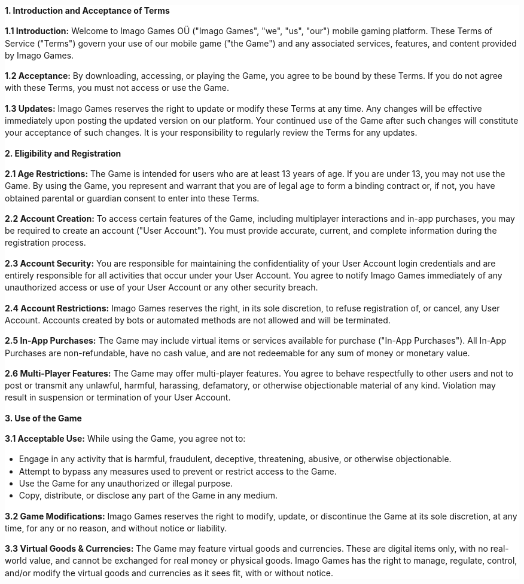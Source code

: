 **1. Introduction and Acceptance of Terms**

**1.1 Introduction:** Welcome to Imago Games OÜ ("Imago Games", "we", "us", "our") mobile gaming platform. These Terms of Service ("Terms") govern your use of our mobile game ("the Game") and any associated services, features, and content provided by Imago Games.

**1.2 Acceptance:** By downloading, accessing, or playing the Game, you agree to be bound by these Terms. If you do not agree with these Terms, you must not access or use the Game.

**1.3 Updates:** Imago Games reserves the right to update or modify these Terms at any time. Any changes will be effective immediately upon posting the updated version on our platform. Your continued use of the Game after such changes will constitute your acceptance of such changes. It is your responsibility to regularly review the Terms for any updates.


**2. Eligibility and Registration**

**2.1 Age Restrictions:** The Game is intended for users who are at least 13 years of age. If you are under 13, you may not use the Game. By using the Game, you represent and warrant that you are of legal age to form a binding contract or, if not, you have obtained parental or guardian consent to enter into these Terms.

**2.2 Account Creation:** To access certain features of the Game, including multiplayer interactions and in-app purchases, you may be required to create an account ("User Account"). You must provide accurate, current, and complete information during the registration process.

**2.3 Account Security:** You are responsible for maintaining the confidentiality of your User Account login credentials and are entirely responsible for all activities that occur under your User Account. You agree to notify Imago Games immediately of any unauthorized access or use of your User Account or any other security breach.

**2.4 Account Restrictions:** Imago Games reserves the right, in its sole discretion, to refuse registration of, or cancel, any User Account. Accounts created by bots or automated methods are not allowed and will be terminated.

**2.5 In-App Purchases:** The Game may include virtual items or services available for purchase ("In-App Purchases"). All In-App Purchases are non-refundable, have no cash value, and are not redeemable for any sum of money or monetary value.

**2.6 Multi-Player Features:** The Game may offer multi-player features. You agree to behave respectfully to other users and not to post or transmit any unlawful, harmful, harassing, defamatory, or otherwise objectionable material of any kind. Violation may result in suspension or termination of your User Account.


**3. Use of the Game**

**3.1 Acceptable Use:** While using the Game, you agree not to:
   - Engage in any activity that is harmful, fraudulent, deceptive, threatening, abusive, or otherwise objectionable.
   - Attempt to bypass any measures used to prevent or restrict access to the Game.
   - Use the Game for any unauthorized or illegal purpose.
   - Copy, distribute, or disclose any part of the Game in any medium.

**3.2 Game Modifications:** Imago Games reserves the right to modify, update, or discontinue the Game at its sole discretion, at any time, for any or no reason, and without notice or liability.

**3.3 Virtual Goods & Currencies:** The Game may feature virtual goods and currencies. These are digital items only, with no real-world value, and cannot be exchanged for real money or physical goods. Imago Games has the right to manage, regulate, control, and/or modify the virtual goods and currencies as it sees fit, with or without notice.
